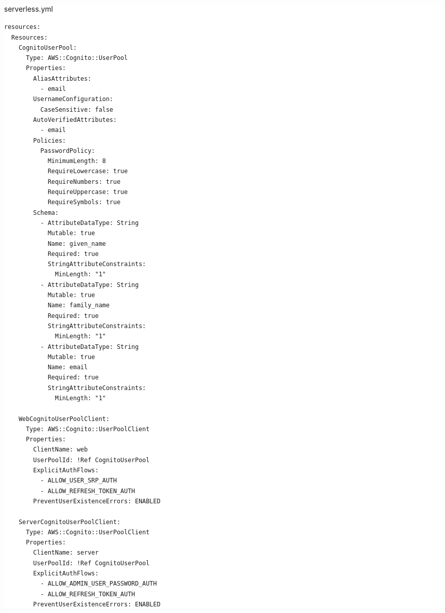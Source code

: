 <div class="filename">serverless.yml</div>

```yml{3-37,39-47,49-57}
resources:
  Resources:
    CognitoUserPool:
      Type: AWS::Cognito::UserPool
      Properties:
        AliasAttributes:
          - email
        UsernameConfiguration:
          CaseSensitive: false
        AutoVerifiedAttributes:
          - email
        Policies:
          PasswordPolicy:
            MinimumLength: 8
            RequireLowercase: true
            RequireNumbers: true
            RequireUppercase: true
            RequireSymbols: true
        Schema:
          - AttributeDataType: String
            Mutable: true
            Name: given_name
            Required: true
            StringAttributeConstraints:
              MinLength: "1"
          - AttributeDataType: String
            Mutable: true
            Name: family_name
            Required: true
            StringAttributeConstraints:
              MinLength: "1"
          - AttributeDataType: String
            Mutable: true
            Name: email
            Required: true
            StringAttributeConstraints:
              MinLength: "1"

    WebCognitoUserPoolClient:
      Type: AWS::Cognito::UserPoolClient
      Properties:
        ClientName: web
        UserPoolId: !Ref CognitoUserPool
        ExplicitAuthFlows:
          - ALLOW_USER_SRP_AUTH
          - ALLOW_REFRESH_TOKEN_AUTH
        PreventUserExistenceErrors: ENABLED

    ServerCognitoUserPoolClient:
      Type: AWS::Cognito::UserPoolClient
      Properties:
        ClientName: server
        UserPoolId: !Ref CognitoUserPool
        ExplicitAuthFlows:
          - ALLOW_ADMIN_USER_PASSWORD_AUTH
          - ALLOW_REFRESH_TOKEN_AUTH
        PreventUserExistenceErrors: ENABLED
```
